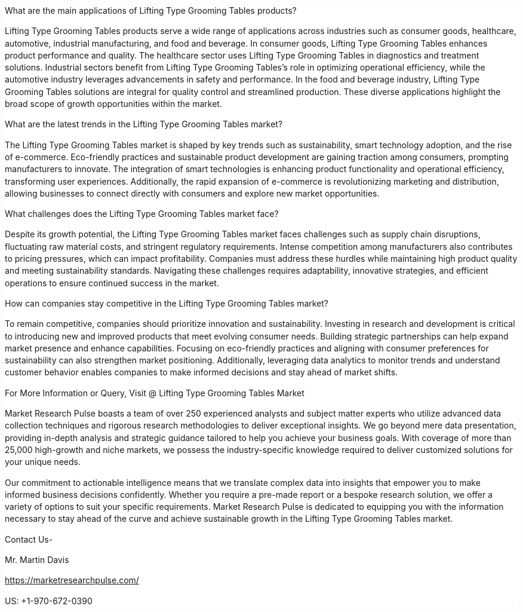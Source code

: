 What are the main applications of Lifting Type Grooming Tables products?

Lifting Type Grooming Tables products serve a wide range of applications across industries such as consumer goods, healthcare, automotive, industrial manufacturing, and food and beverage. In consumer goods, Lifting Type Grooming Tables enhances product performance and quality. The healthcare sector uses Lifting Type Grooming Tables in diagnostics and treatment solutions. Industrial sectors benefit from Lifting Type Grooming Tables’s role in optimizing operational efficiency, while the automotive industry leverages advancements in safety and performance. In the food and beverage industry, Lifting Type Grooming Tables solutions are integral for quality control and streamlined production. These diverse applications highlight the broad scope of growth opportunities within the market.

What are the latest trends in the Lifting Type Grooming Tables market?

The Lifting Type Grooming Tables market is shaped by key trends such as sustainability, smart technology adoption, and the rise of e-commerce. Eco-friendly practices and sustainable product development are gaining traction among consumers, prompting manufacturers to innovate. The integration of smart technologies is enhancing product functionality and operational efficiency, transforming user experiences. Additionally, the rapid expansion of e-commerce is revolutionizing marketing and distribution, allowing businesses to connect directly with consumers and explore new market opportunities.

What challenges does the Lifting Type Grooming Tables market face?

Despite its growth potential, the Lifting Type Grooming Tables market faces challenges such as supply chain disruptions, fluctuating raw material costs, and stringent regulatory requirements. Intense competition among manufacturers also contributes to pricing pressures, which can impact profitability. Companies must address these hurdles while maintaining high product quality and meeting sustainability standards. Navigating these challenges requires adaptability, innovative strategies, and efficient operations to ensure continued success in the market.

How can companies stay competitive in the Lifting Type Grooming Tables market?

To remain competitive, companies should prioritize innovation and sustainability. Investing in research and development is critical to introducing new and improved products that meet evolving consumer needs. Building strategic partnerships can help expand market presence and enhance capabilities. Focusing on eco-friendly practices and aligning with consumer preferences for sustainability can also strengthen market positioning. Additionally, leveraging data analytics to monitor trends and understand customer behavior enables companies to make informed decisions and stay ahead of market shifts.

For More Information or Query, Visit @ Lifting Type Grooming Tables Market

Market Research Pulse boasts a team of over 250 experienced analysts and subject matter experts who utilize advanced data collection techniques and rigorous research methodologies to deliver exceptional insights. We go beyond mere data presentation, providing in-depth analysis and strategic guidance tailored to help you achieve your business goals. With coverage of more than 25,000 high-growth and niche markets, we possess the industry-specific knowledge required to deliver customized solutions for your unique needs.

Our commitment to actionable intelligence means that we translate complex data into insights that empower you to make informed business decisions confidently. Whether you require a pre-made report or a bespoke research solution, we offer a variety of options to suit your specific requirements. Market Research Pulse is dedicated to equipping you with the information necessary to stay ahead of the curve and achieve sustainable growth in the Lifting Type Grooming Tables market.

Contact Us-

Mr. Martin Davis

https://marketresearchpulse.com/

US: +1-970-672-0390
